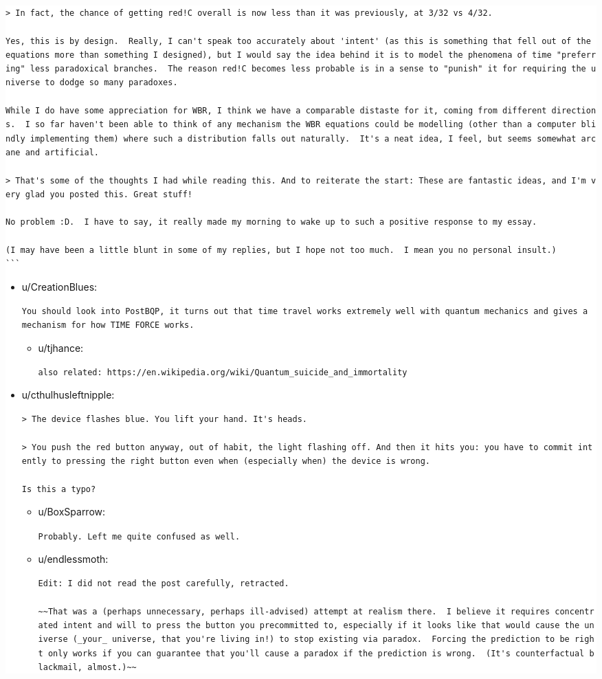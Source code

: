     > In fact, the chance of getting red!C overall is now less than it was previously, at 3/32 vs 4/32.

    Yes, this is by design.  Really, I can't speak too accurately about 'intent' (as this is something that fell out of the equations more than something I designed), but I would say the idea behind it is to model the phenomena of time "preferring" less paradoxical branches.  The reason red!C becomes less probable is in a sense to "punish" it for requiring the universe to dodge so many paradoxes.

    While I do have some appreciation for WBR, I think we have a comparable distaste for it, coming from different directions.  I so far haven't been able to think of any mechanism the WBR equations could be modelling (other than a computer blindly implementing them) where such a distribution falls out naturally.  It's a neat idea, I feel, but seems somewhat arcane and artificial.

    > That's some of the thoughts I had while reading this. And to reiterate the start: These are fantastic ideas, and I'm very glad you posted this. Great stuff!

    No problem :D.  I have to say, it really made my morning to wake up to such a positive response to my essay.

    (I may have been a little blunt in some of my replies, but I hope not too much.  I mean you no personal insult.)
    ```

- u/CreationBlues:
  ```
  You should look into PostBQP, it turns out that time travel works extremely well with quantum mechanics and gives a mechanism for how TIME FORCE works.
  ```

  - u/tjhance:
    ```
    also related: https://en.wikipedia.org/wiki/Quantum_suicide_and_immortality
    ```

- u/cthulhusleftnipple:
  ```
  > The device flashes blue. You lift your hand. It's heads.

  > You push the red button anyway, out of habit, the light flashing off. And then it hits you: you have to commit intently to pressing the right button even when (especially when) the device is wrong.

  Is this a typo?
  ```

  - u/BoxSparrow:
    ```
    Probably. Left me quite confused as well.
    ```

  - u/endlessmoth:
    ```
    Edit: I did not read the post carefully, retracted.

    ~~That was a (perhaps unnecessary, perhaps ill-advised) attempt at realism there.  I believe it requires concentrated intent and will to press the button you precommitted to, especially if it looks like that would cause the universe (_your_ universe, that you're living in!) to stop existing via paradox.  Forcing the prediction to be right only works if you can guarantee that you'll cause a paradox if the prediction is wrong.  (It's counterfactual blackmail, almost.)~~
    ```
